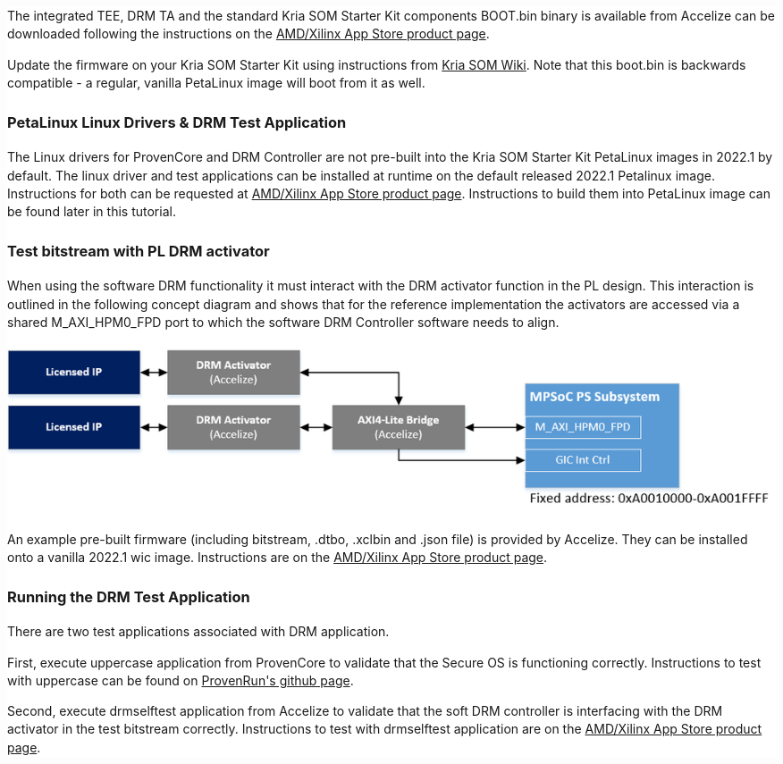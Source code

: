 The integrated TEE, DRM TA and the standard Kria SOM Starter Kit components BOOT.bin binary is available from Accelize can be downloaded following the instructions on the [AMD/Xilinx App Store product page](https://appstore.xilinx.com/products/acceleration-solutions/accelize_drm_selftest.html%3Fpage_type%3D1&product_id%3D875667).

Update the firmware on your Kria SOM Starter Kit using instructions from [Kria SOM Wiki](https://xilinx-wiki.atlassian.net/wiki/spaces/A/pages/1641152513/Kria+K26+SOM#Boot-FW-Update-Process). Note that this boot.bin is backwards compatible -  a regular, vanilla PetaLinux image will boot from it as well.

### PetaLinux Linux Drivers & DRM Test Application

The Linux drivers for ProvenCore and DRM Controller are not pre-built into the Kria SOM Starter Kit PetaLinux images in 2022.1 by default. The linux driver and test applications can be installed at runtime on the default released 2022.1 Petalinux image. Instructions for both can be requested at [AMD/Xilinx App Store product page](https://appstore.xilinx.com/products/acceleration-solutions/accelize_drm_selftest.html%3Fpage_type%3D1&product_id%3D875667). Instructions to build them into PetaLinux image can be found later in this tutorial.

### Test bitstream with PL DRM activator

When using the software DRM functionality it must interact with the DRM activator function in the PL design. This interaction is outlined in the following concept diagram and shows that for the reference implementation the activators are accessed via a shared M_AXI_HPM0_FPD port to which the software DRM Controller software needs to align.

![image](./media/drm_pl_design.png)

An example pre-built firmware (including bitstream, .dtbo, .xclbin and .json file) is provided by Accelize. They can be installed onto a vanilla 2022.1 wic image. Instructions are on the [AMD/Xilinx App Store product page](https://appstore.xilinx.com/products/acceleration-solutions/accelize_drm_selftest.html%3Fpage_type%3D1&product_id%3D875667).

### Running the DRM Test Application

There are two test applications associated with DRM application.

First, execute uppercase application from ProvenCore to validate that the Secure OS is functioning correctly. Instructions to test with uppercase can be found on [ProvenRun's github page](https://github.com/ProvenRun/meta-provenrun/tree/xilinx-drm-honister/recipes-integration/applications/provenrun-uppercase/files).

Second, execute drmselftest application from Accelize to validate that the soft DRM controller is interfacing with the DRM activator in the test bitstream correctly. Instructions to test with drmselftest application are on the [AMD/Xilinx App Store product page](https://appstore.xilinx.com/products/acceleration-solutions/accelize_drm_selftest.html%3Fpage_type%3D1&product_id%3D875667).
